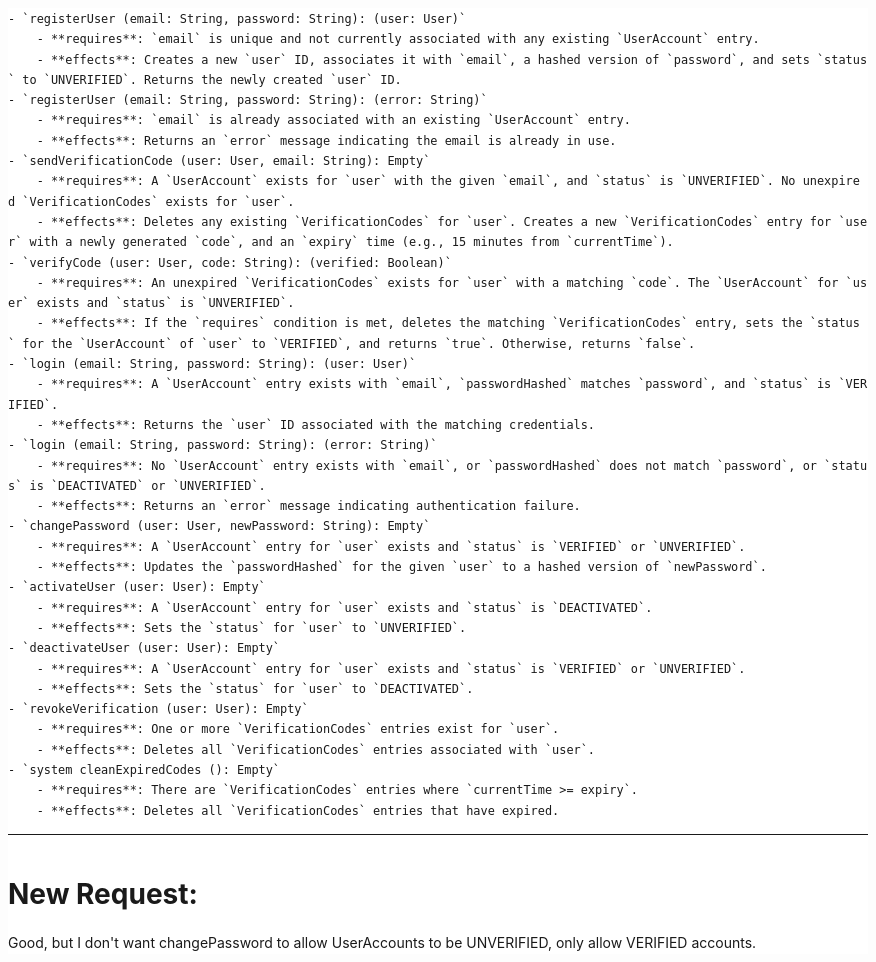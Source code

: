     - `registerUser (email: String, password: String): (user: User)`
        - **requires**: `email` is unique and not currently associated with any existing `UserAccount` entry.
        - **effects**: Creates a new `user` ID, associates it with `email`, a hashed version of `password`, and sets `status` to `UNVERIFIED`. Returns the newly created `user` ID.
    - `registerUser (email: String, password: String): (error: String)`
        - **requires**: `email` is already associated with an existing `UserAccount` entry.
        - **effects**: Returns an `error` message indicating the email is already in use.
    - `sendVerificationCode (user: User, email: String): Empty`
        - **requires**: A `UserAccount` exists for `user` with the given `email`, and `status` is `UNVERIFIED`. No unexpired `VerificationCodes` exists for `user`.
        - **effects**: Deletes any existing `VerificationCodes` for `user`. Creates a new `VerificationCodes` entry for `user` with a newly generated `code`, and an `expiry` time (e.g., 15 minutes from `currentTime`).
    - `verifyCode (user: User, code: String): (verified: Boolean)`
        - **requires**: An unexpired `VerificationCodes` exists for `user` with a matching `code`. The `UserAccount` for `user` exists and `status` is `UNVERIFIED`.
        - **effects**: If the `requires` condition is met, deletes the matching `VerificationCodes` entry, sets the `status` for the `UserAccount` of `user` to `VERIFIED`, and returns `true`. Otherwise, returns `false`.
    - `login (email: String, password: String): (user: User)`
        - **requires**: A `UserAccount` entry exists with `email`, `passwordHashed` matches `password`, and `status` is `VERIFIED`.
        - **effects**: Returns the `user` ID associated with the matching credentials.
    - `login (email: String, password: String): (error: String)`
        - **requires**: No `UserAccount` entry exists with `email`, or `passwordHashed` does not match `password`, or `status` is `DEACTIVATED` or `UNVERIFIED`.
        - **effects**: Returns an `error` message indicating authentication failure.
    - `changePassword (user: User, newPassword: String): Empty`
        - **requires**: A `UserAccount` entry for `user` exists and `status` is `VERIFIED` or `UNVERIFIED`.
        - **effects**: Updates the `passwordHashed` for the given `user` to a hashed version of `newPassword`.
    - `activateUser (user: User): Empty`
        - **requires**: A `UserAccount` entry for `user` exists and `status` is `DEACTIVATED`.
        - **effects**: Sets the `status` for `user` to `UNVERIFIED`.
    - `deactivateUser (user: User): Empty`
        - **requires**: A `UserAccount` entry for `user` exists and `status` is `VERIFIED` or `UNVERIFIED`.
        - **effects**: Sets the `status` for `user` to `DEACTIVATED`.
    - `revokeVerification (user: User): Empty`
        - **requires**: One or more `VerificationCodes` entries exist for `user`.
        - **effects**: Deletes all `VerificationCodes` entries associated with `user`.
    - `system cleanExpiredCodes (): Empty`
        - **requires**: There are `VerificationCodes` entries where `currentTime >= expiry`.
        - **effects**: Deletes all `VerificationCodes` entries that have expired.

***
# New Request: 
Good, but I don't want changePassword to allow UserAccounts to be UNVERIFIED, only allow VERIFIED accounts.
